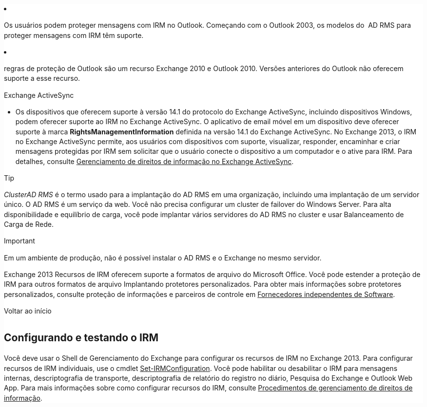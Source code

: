 <li><p>Os usuários podem proteger mensagens com IRM no Outlook. Começando com o Outlook 2003, os modelos do  AD RMS para proteger mensagens com IRM têm suporte.</p></li>
<li><p>regras de proteção de Outlook são um recurso Exchange 2010 e Outlook 2010. Versões anteriores do Outlook não oferecem suporte a esse recurso.</p></li>
</ul></td>
</tr>
<tr class="even">
<td><p>Exchange ActiveSync</p></td>
<td><ul>
<li><p>Os dispositivos que oferecem suporte à versão 14.1 do protocolo do Exchange ActiveSync, incluindo dispositivos Windows, podem oferecer suporte ao IRM no Exchange ActiveSync. O aplicativo de email móvel em um dispositivo deve oferecer suporte à marca <strong>RightsManagementInformation</strong> definida na versão 14.1 do Exchange ActiveSync. No Exchange 2013, o IRM no Exchange ActiveSync permite, aos usuários com dispositivos com suporte, visualizar, responder, encaminhar e criar mensagens protegidas por IRM sem solicitar que o usuário conecte o dispositivo a um computador e o ative para IRM. Para detalhes, consulte <a href="information-rights-management-in-exchange-activesync-exchange-2013-help.md">Gerenciamento de direitos de informação no Exchange ActiveSync</a>.</p></li>
</ul></td>
</tr>
</tbody>
</table>



> [!TIP]
> <EM>ClusterAD RMS</EM> é o termo usado para a implantação do AD RMS em uma organização, incluindo uma implantação de um servidor único. O AD RMS é um serviço da web. Você não precisa configurar um cluster de failover do Windows Server. Para alta disponibilidade e equilíbrio de carga, você pode implantar vários servidores do AD RMS no cluster e usar Balanceamento de Carga de Rede.




> [!IMPORTANT]
> Em um ambiente de produção, não é possível instalar o AD RMS e o Exchange no mesmo servidor.



Exchange 2013 Recursos de IRM oferecem suporte a formatos de arquivo do Microsoft Office. Você pode estender a proteção de IRM para outros formatos de arquivo Implantando protetores personalizados. Para obter mais informações sobre protetores personalizados, consulte proteção de informações e parceiros de controle em [Fornecedores independentes de Software](https://go.microsoft.com/fwlink/p/?linkid=210336).

Voltar ao início

## Configurando e testando o IRM

Você deve usar o Shell de Gerenciamento do Exchange para configurar os recursos de IRM no Exchange 2013. Para configurar recursos de IRM individuais, use o cmdlet [Set-IRMConfiguration](https://technet.microsoft.com/pt-br/library/dd979792\(v=exchg.150\)). Você pode habilitar ou desabilitar o IRM para mensagens internas, descriptografia de transporte, descriptografia de relatório do registro no diário, Pesquisa do Exchange e Outlook Web App. Para mais informações sobre como configurar recursos do IRM, consulte [Procedimentos de gerenciamento de direitos de informação](information-rights-management-procedures-exchange-2013-help.md).
